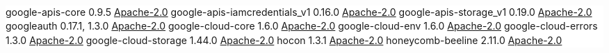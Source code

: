 <tr>
  <td> google-apis-core </td>
  <td> 0.9.5 </td>
  <td><a href=https://spdx.org/licenses/Apache-2.0.html>Apache-2.0</a></td>
</tr>

<tr>
  <td> google-apis-iamcredentials_v1 </td>
  <td> 0.16.0 </td>
  <td><a href=https://spdx.org/licenses/Apache-2.0.html>Apache-2.0</a></td>
</tr>

<tr>
  <td> google-apis-storage_v1 </td>
  <td> 0.19.0 </td>
  <td><a href=https://spdx.org/licenses/Apache-2.0.html>Apache-2.0</a></td>
</tr>

<tr>
  <td> googleauth </td>
  <td> 0.17.1, 1.3.0 </td>
  <td><a href=https://spdx.org/licenses/Apache-2.0.html>Apache-2.0</a></td>
</tr>

<tr>
  <td> google-cloud-core </td>
  <td> 1.6.0 </td>
  <td><a href=https://spdx.org/licenses/Apache-2.0.html>Apache-2.0</a></td>
</tr>

<tr>
  <td> google-cloud-env </td>
  <td> 1.6.0 </td>
  <td><a href=https://spdx.org/licenses/Apache-2.0.html>Apache-2.0</a></td>
</tr>

<tr>
  <td> google-cloud-errors </td>
  <td> 1.3.0 </td>
  <td><a href=https://spdx.org/licenses/Apache-2.0.html>Apache-2.0</a></td>
</tr>

<tr>
  <td> google-cloud-storage </td>
  <td> 1.44.0 </td>
  <td><a href=https://spdx.org/licenses/Apache-2.0.html>Apache-2.0</a></td>
</tr>

<tr>
  <td> hocon </td>
  <td> 1.3.1 </td>
  <td><a href=https://spdx.org/licenses/Apache-2.0.html>Apache-2.0</a></td>
</tr>

<tr>
  <td> honeycomb-beeline </td>
  <td> 2.11.0 </td>
  <td><a href=https://spdx.org/licenses/Apache-2.0.html>Apache-2.0</a></td>
</tr>
